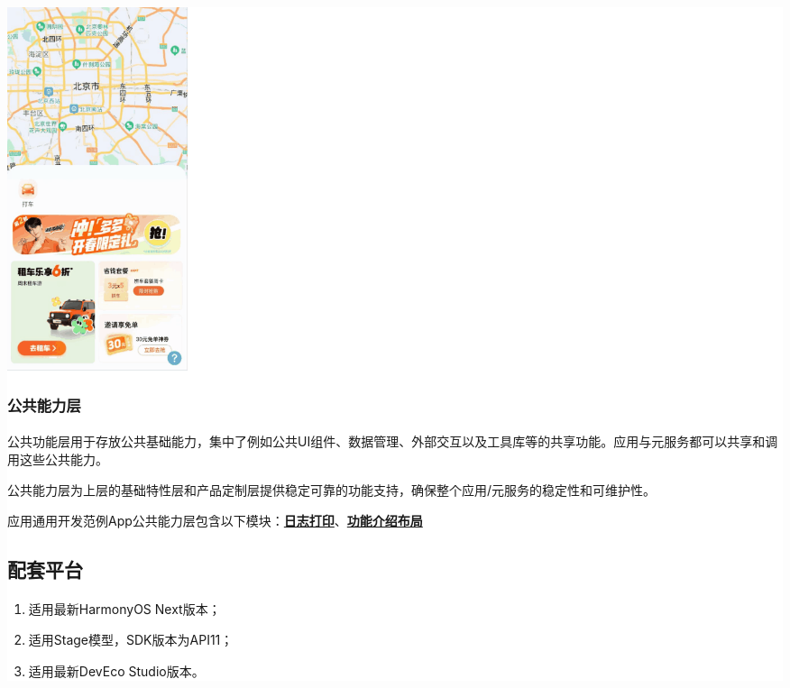 <img src="./product/entry/src/main/resources/base/media/componentinstancesharedinpages.gif" width="200">

### 公共能力层

公共功能层用于存放公共基础能力，集中了例如公共UI组件、数据管理、外部交互以及工具库等的共享功能。应用与元服务都可以共享和调用这些公共能力。

公共能力层为上层的基础特性层和产品定制层提供稳定可靠的功能支持，确保整个应用/元服务的稳定性和可维护性。

应用通用开发范例App公共能力层包含以下模块：[**日志打印**](./common/utils/src/main/ets/log/Logger.ets)、[**功能介绍布局**](./common/utils/src/main/ets/component/FunctionDescription.ets)

## 配套平台

1. 适用最新HarmonyOS Next版本；

2. 适用Stage模型，SDK版本为API11；

3. 适用最新DevEco Studio版本。

